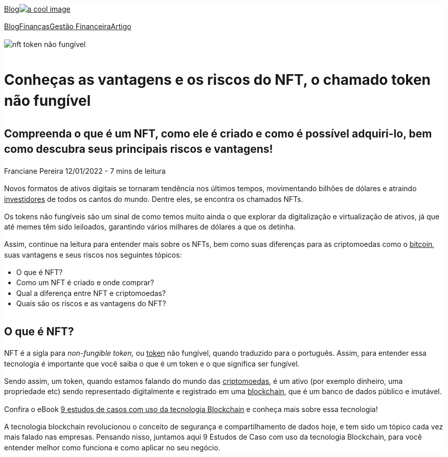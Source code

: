 [Blog![a cool image](https://imagens-voitto.s3.amazonaws.com/imagens-blog/voitto-white-1full.webp)](https://www.voitto.com.br/blog/amp)

[Blog](https://www.voitto.com.br/blog/amp)[Finanças](https://www.voitto.com.br/blog/segmentos/financas/amp)[Gestão Financeira](https://www.voitto.com.br/blog/segmentos/financas/gestao-financeira/amp)[Artigo](https://www.voitto.com.br/blog/artigo/nft/amp)

![nft token não fungível ](https://images.prismic.io/voitto-blog/94161bb0-ef58-41df-9561-6570a7385bab_NFT.jpg?auto=compress,format)

# Conheças as vantagens e os riscos do NFT, o chamado token não fungível

## Compreenda o que é um NFT, como ele é criado e como é possível adquiri-lo, bem como descubra seus principais riscos e vantagens!

Franciane Pereira 12/01/2022 - 7 mins de leitura

Novos formatos de ativos digitais se tornaram tendência nos últimos tempos, movimentando bilhões de dólares e atraindo [investidores](https://www.voitto.com.br/blog/artigo/perfil-do-investidor) de todos os cantos do mundo. Dentre eles, se encontra os chamados NFTs. 

Os tokens não fungíveis são um sinal de como temos muito ainda o que explorar da digitalização e virtualização de ativos, já que até memes têm sido leiloados, garantindo vários milhares de dólares a que os detinha. 

Assim, continue na leitura para entender mais sobre os NFTs, bem como suas diferenças para as criptomoedas como o [bitcoin](https://www.voitto.com.br/blog/artigo/comprar-e-vender-bitcoin), suas vantagens e seus riscos nos seguintes tópicos: 

- O que é NFT? 
- Como um NFT é criado e onde comprar?
- Qual a diferença entre NFT e criptomoedas?
- Quais são os riscos e as vantagens do NFT?



## O que é NFT?



NFT é a sigla para *non-fungible token,* ou [token](https://www.voitto.com.br/blog/artigo/o-que-e-token) não fungível, quando traduzido para o português. Assim, para entender essa tecnologia é importante que você saiba o que é um token e o que significa ser fungível. 

Sendo assim, um token, quando estamos falando do mundo das [criptomoedas](https://www.voitto.com.br/blog/artigo/o-que-sao-criptomoedas), é um ativo (por exemplo dinheiro, uma propriedade etc) sendo representado digitalmente e registrado em uma [blockchain](https://www.voitto.com.br/blog/artigo/aplicacoes-do-blockchain), que é um banco de dados público e imutável.

Confira o eBook [9 estudos de casos com uso da tecnologia Blockchain](https://conteudo.voitto.com.br/uso-da-tecnologia-blockchain) e conheça mais sobre essa tecnologia!

A tecnologia blockchain revolucionou o conceito de segurança e compartilhamento de dados hoje, e tem sido um tópico cada vez mais falado nas empresas. Pensando nisso, juntamos aqui 9 Estudos de Caso com uso da tecnologia Blockchain, para você entender melhor como funciona e como aplicar no seu negócio.

